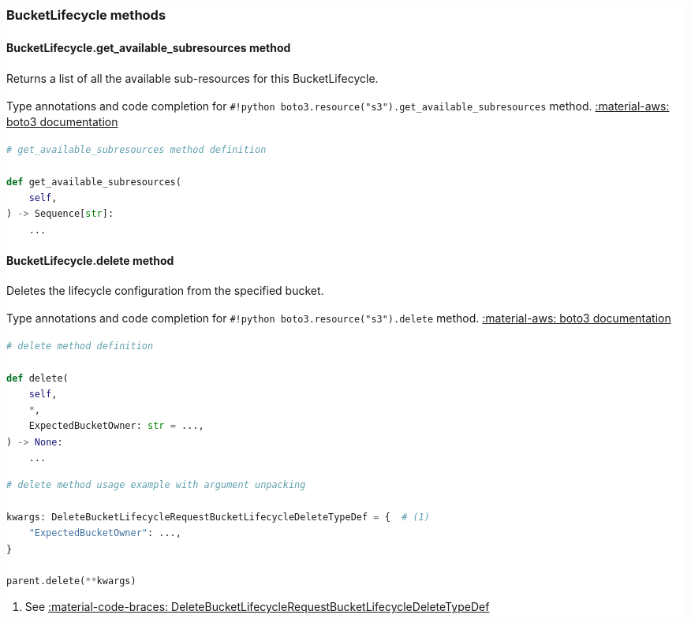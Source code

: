 



### BucketLifecycle methods


#### BucketLifecycle.get\_available\_subresources method

Returns a list of all the available sub-resources for this BucketLifecycle.

Type annotations and code completion for `#!python boto3.resource("s3").get_available_subresources` method.
[:material-aws: boto3 documentation](https://boto3.amazonaws.com/v1/documentation/api/latest/reference/services/s3/bucketlifecycle/get_available_subresources.html)

```python
# get_available_subresources method definition

def get_available_subresources(
    self,
) -> Sequence[str]:
    ...
```


#### BucketLifecycle.delete method

Deletes the lifecycle configuration from the specified bucket.

Type annotations and code completion for `#!python boto3.resource("s3").delete` method.
[:material-aws: boto3 documentation](https://boto3.amazonaws.com/v1/documentation/api/latest/reference/services/s3/bucketlifecycle/delete.html)

```python
# delete method definition

def delete(
    self,
    *,
    ExpectedBucketOwner: str = ...,
) -> None:
    ...
```

```python
# delete method usage example with argument unpacking

kwargs: DeleteBucketLifecycleRequestBucketLifecycleDeleteTypeDef = {  # (1)
    "ExpectedBucketOwner": ...,
}

parent.delete(**kwargs)
```

1. See [:material-code-braces: DeleteBucketLifecycleRequestBucketLifecycleDeleteTypeDef](./type_defs.md#deletebucketlifecyclerequestbucketlifecycledeletetypedef)
